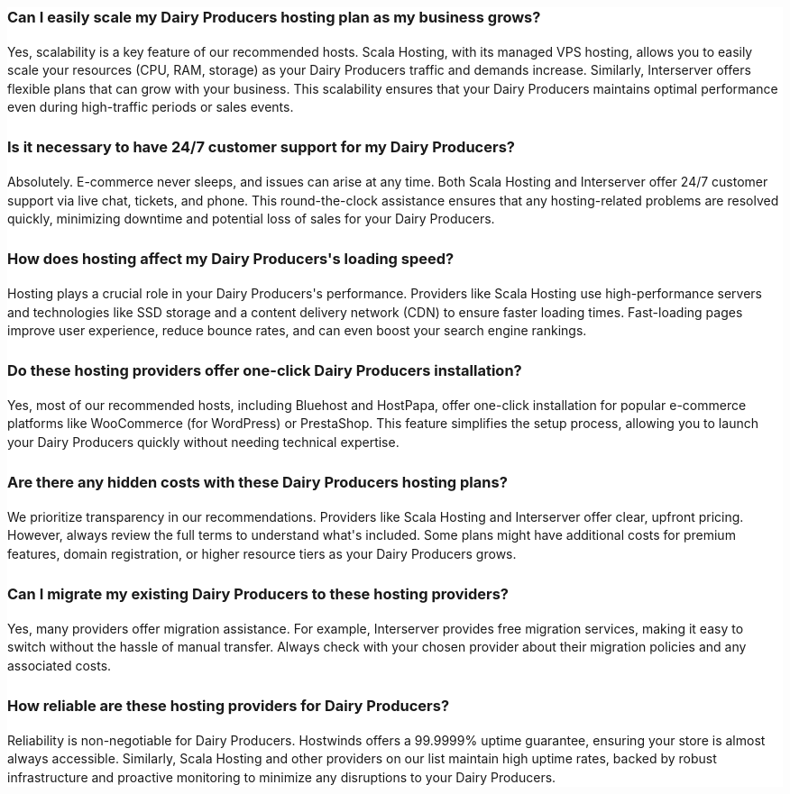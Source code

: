 ### Can I easily scale my Dairy Producers hosting plan as my business grows? 
Yes, scalability is a key feature of our recommended hosts. Scala Hosting, with its managed VPS hosting, allows you to easily scale your resources (CPU, RAM, storage) as your Dairy Producers traffic and demands increase. Similarly, Interserver offers flexible plans that can grow with your business. This scalability ensures that your Dairy Producers maintains optimal performance even during high-traffic periods or sales events.

### Is it necessary to have 24/7 customer support for my Dairy Producers? 
Absolutely. E-commerce never sleeps, and issues can arise at any time. Both Scala Hosting and Interserver offer 24/7 customer support via live chat, tickets, and phone. This round-the-clock assistance ensures that any hosting-related problems are resolved quickly, minimizing downtime and potential loss of sales for your Dairy Producers.

### How does hosting affect my Dairy Producers's loading speed? 
Hosting plays a crucial role in your Dairy Producers's performance. Providers like Scala Hosting use high-performance servers and technologies like SSD storage and a content delivery network (CDN) to ensure faster loading times. Fast-loading pages improve user experience, reduce bounce rates, and can even boost your search engine rankings.

### Do these hosting providers offer one-click Dairy Producers installation? 
Yes, most of our recommended hosts, including Bluehost and HostPapa, offer one-click installation for popular e-commerce platforms like WooCommerce (for WordPress) or PrestaShop. This feature simplifies the setup process, allowing you to launch your Dairy Producers quickly without needing technical expertise.

### Are there any hidden costs with these Dairy Producers hosting plans? 
We prioritize transparency in our recommendations. Providers like Scala Hosting and Interserver offer clear, upfront pricing. However, always review the full terms to understand what's included. Some plans might have additional costs for premium features, domain registration, or higher resource tiers as your Dairy Producers grows.

### Can I migrate my existing Dairy Producers to these hosting providers? 
Yes, many providers offer migration assistance. For example, Interserver provides free migration services, making it easy to switch without the hassle of manual transfer. Always check with your chosen provider about their migration policies and any associated costs.

### How reliable are these hosting providers for Dairy Producers? 
Reliability is non-negotiable for Dairy Producers. Hostwinds offers a 99.9999% uptime guarantee, ensuring your store is almost always accessible. Similarly, Scala Hosting and other providers on our list maintain high uptime rates, backed by robust infrastructure and proactive monitoring to minimize any disruptions to your Dairy Producers.
